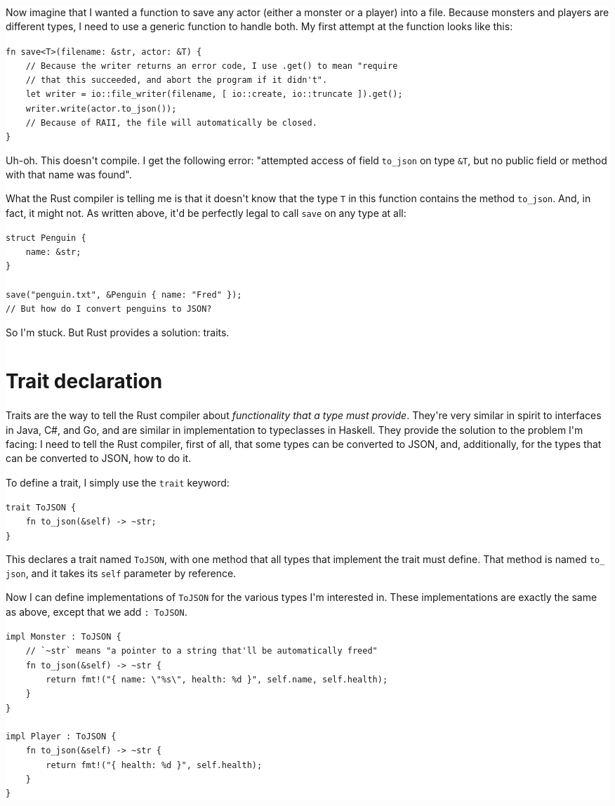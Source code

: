 Now imagine that I wanted a function to save any actor (either a monster or a player) into a file. Because monsters and players are different types, I need to use a generic function to handle both. My first attempt at the function looks like this:

	fn save<T>(filename: &str, actor: &T) {
		// Because the writer returns an error code, I use .get() to mean "require
		// that this succeeded, and abort the program if it didn't".
		let writer = io::file_writer(filename, [ io::create, io::truncate ]).get();
		writer.write(actor.to_json());
		// Because of RAII, the file will automatically be closed.
	}

Uh-oh. This doesn't compile. I get the following error: "attempted access of field `to_json` on type `&T`, but no public field or method with that name was found".

What the Rust compiler is telling me is that it doesn't know that the type `T` in this function contains the method `to_json`. And, in fact, it might not. As written above, it'd be perfectly legal to call `save` on any type at all:

	struct Penguin {
		name: &str;
	}

	save("penguin.txt", &Penguin { name: "Fred" });
	// But how do I convert penguins to JSON?

So I'm stuck. But Rust provides a solution: traits.

Trait declaration
=================

Traits are the way to tell the Rust compiler about *functionality that a type must provide*. They're very similar in spirit to interfaces in Java, C#, and Go, and are similar in implementation to typeclasses in Haskell. They provide the solution to the problem I'm facing: I need to tell the Rust compiler, first of all, that some types can be converted to JSON, and, additionally, for the types that can be converted to JSON, how to do it.

To define a trait, I simply use the `trait` keyword:

	trait ToJSON {
		fn to_json(&self) -> ~str;
	}

This declares a trait named `ToJSON`, with one method that all types that implement the trait must define. That method is named `to_json`, and it takes its `self` parameter by reference.

Now I can define implementations of `ToJSON` for the various types I'm interested in. These implementations are exactly the same as above, except that we add `: ToJSON`.

	impl Monster : ToJSON {
		// `~str` means "a pointer to a string that'll be automatically freed"
		fn to_json(&self) -> ~str {
			return fmt!("{ name: \"%s\", health: %d }", self.name, self.health);
		}
	}

	impl Player : ToJSON {
		fn to_json(&self) -> ~str {
			return fmt!("{ health: %d }", self.health);
		}
	}
